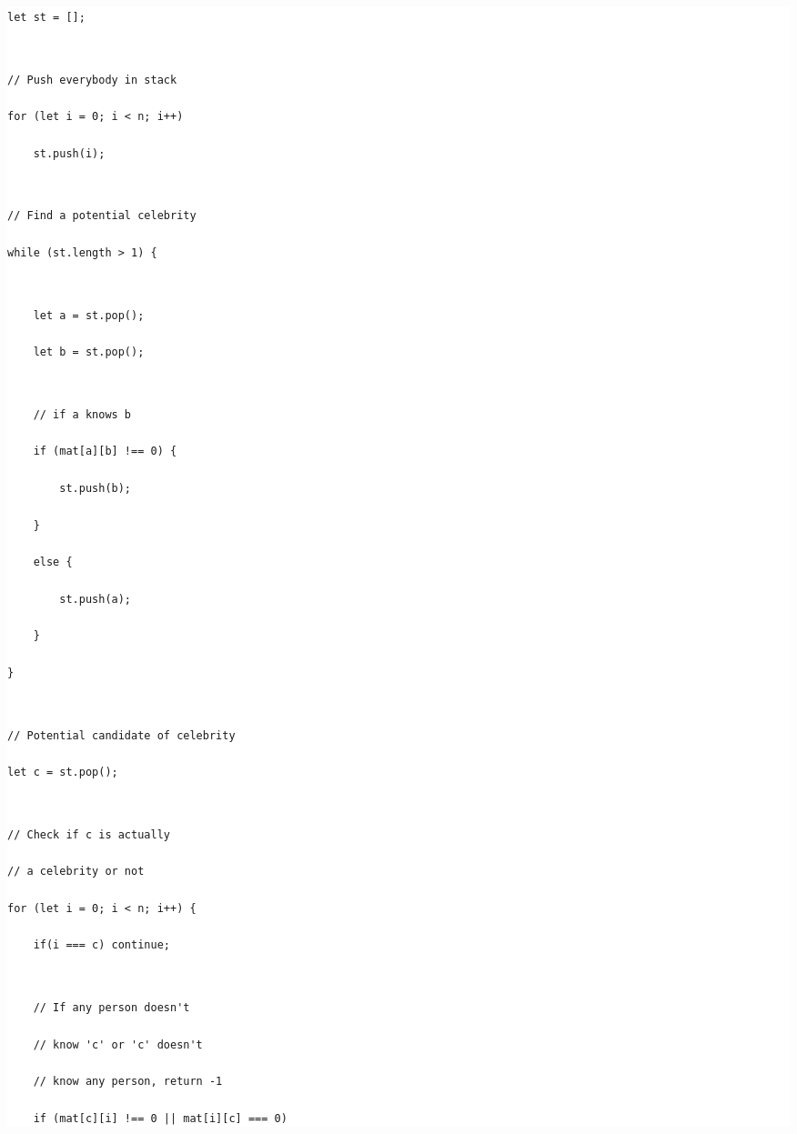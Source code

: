     let st = [];

​

    // Push everybody in stack

    for (let i = 0; i < n; i++)

        st.push(i);

​

    // Find a potential celebrity

    while (st.length > 1) {

​

        let a = st.pop();

        let b = st.pop();

​

        // if a knows b

        if (mat[a][b] !== 0) {

            st.push(b);

        }

        else {

            st.push(a);

        }

    }

​

    // Potential candidate of celebrity

    let c = st.pop();

​

    // Check if c is actually

    // a celebrity or not

    for (let i = 0; i < n; i++) {

        if(i === c) continue;

​

        // If any person doesn't

        // know 'c' or 'c' doesn't

        // know any person, return -1

        if (mat[c][i] !== 0 || mat[i][c] === 0)
